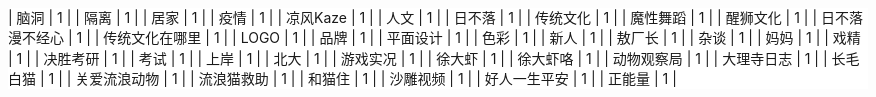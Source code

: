 | 脑洞 | 1 |
| 隔离 | 1 |
| 居家 | 1 |
| 疫情 | 1 |
| 凉风Kaze | 1 |
| 人文 | 1 |
| 日不落 | 1 |
| 传统文化 | 1 |
| 魔性舞蹈 | 1 |
| 醒狮文化 | 1 |
| 日不落漫不经心 | 1 |
| 传统文化在哪里 | 1 |
| LOGO | 1 |
| 品牌 | 1 |
| 平面设计 | 1 |
| 色彩 | 1 |
| 新人 | 1 |
| 敖厂长 | 1 |
| 杂谈 | 1 |
| 妈妈 | 1 |
| 戏精 | 1 |
| 决胜考研 | 1 |
| 考试 | 1 |
| 上岸 | 1 |
| 北大 | 1 |
| 游戏实况 | 1 |
| 徐大虾 | 1 |
| 徐大虾咯 | 1 |
| 动物观察局 | 1 |
| 大理寺日志 | 1 |
| 长毛白猫 | 1 |
| 关爱流浪动物 | 1 |
| 流浪猫救助 | 1 |
| 和猫住 | 1 |
| 沙雕视频 | 1 |
| 好人一生平安 | 1 |
| 正能量 | 1 |